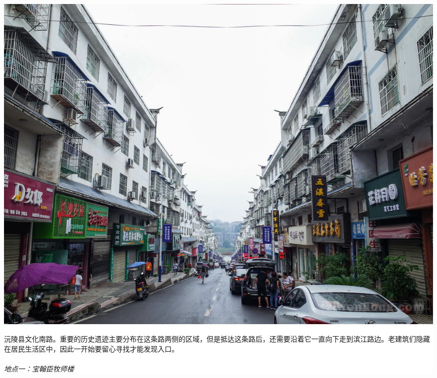 ![](\img\190825-dy-yuanling\03.jpg)

沅陵县文化南路。重要的历史遗迹主要分布在这条路两侧的区域，但是抵达这条路后，还需要沿着它一直向下走到滨江路边。老建筑们隐藏在居民生活区中，因此一开始要留心寻找才能发现入口。

###### 地点一：宝翰臣牧师楼
